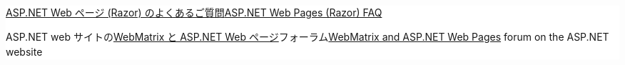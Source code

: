 [<span data-ttu-id="a327c-207">ASP.NET Web ページ (Razor) のよくあるご質問</span><span class="sxs-lookup"><span data-stu-id="a327c-207">ASP.NET Web Pages (Razor) FAQ</span></span>](https://go.microsoft.com/fwlink/?LinkId=253000)

<span data-ttu-id="a327c-208">ASP.NET web サイトの[WebMatrix と ASP.NET Web ページ](https://forums.asp.net/1224.aspx/1?WebMatrix)フォーラム</span><span class="sxs-lookup"><span data-stu-id="a327c-208">[WebMatrix and ASP.NET Web Pages](https://forums.asp.net/1224.aspx/1?WebMatrix) forum on the ASP.NET website</span></span>
